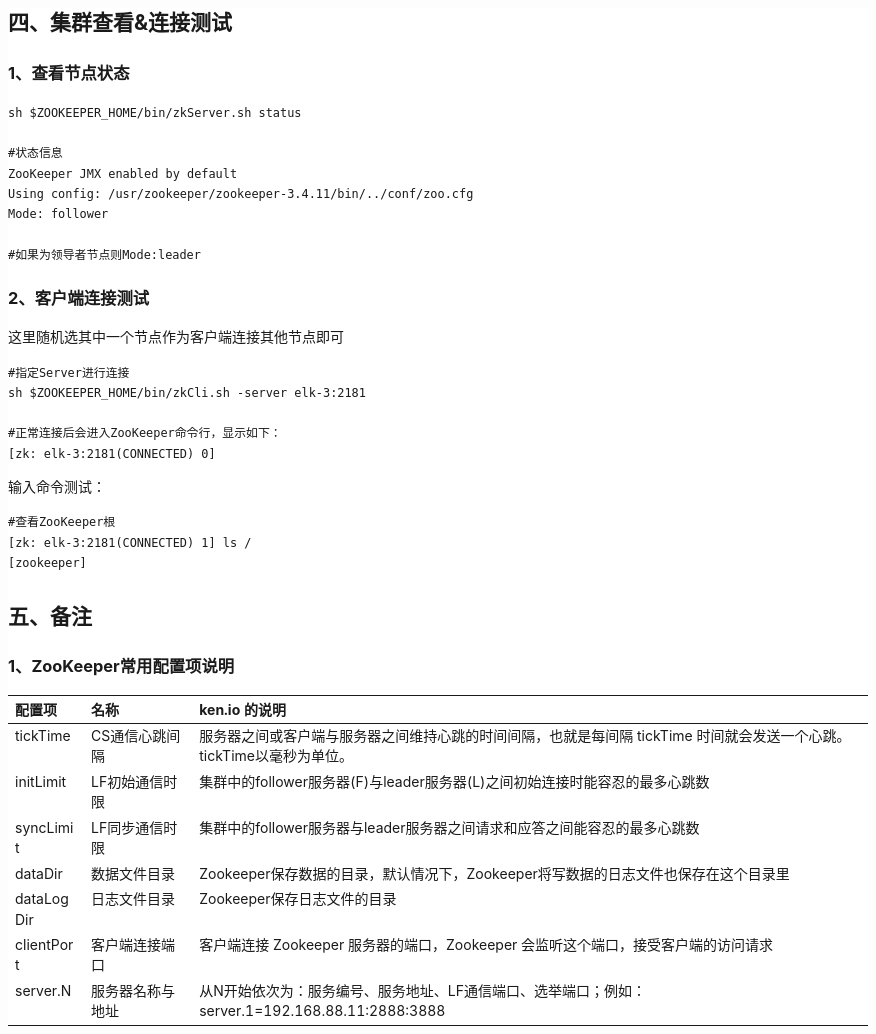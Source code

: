 ## 四、集群查看&连接测试

### 1、查看节点状态

```
sh $ZOOKEEPER_HOME/bin/zkServer.sh status

#状态信息
ZooKeeper JMX enabled by default
Using config: /usr/zookeeper/zookeeper-3.4.11/bin/../conf/zoo.cfg
Mode: follower

#如果为领导者节点则Mode:leader
```

### 2、客户端连接测试

这里随机选其中一个节点作为客户端连接其他节点即可

```
#指定Server进行连接
sh $ZOOKEEPER_HOME/bin/zkCli.sh -server elk-3:2181

#正常连接后会进入ZooKeeper命令行，显示如下：
[zk: elk-3:2181(CONNECTED) 0]
```

输入命令测试：

```
#查看ZooKeeper根
[zk: elk-3:2181(CONNECTED) 1] ls /
[zookeeper]
```

## 五、备注

### 1、ZooKeeper常用配置项说明

| 配置项     | 名称             | ken.io 的说明                                                |
| :--------- | :--------------- | :----------------------------------------------------------- |
| tickTime   | CS通信心跳间隔   | 服务器之间或客户端与服务器之间维持心跳的时间间隔，也就是每间隔 tickTime 时间就会发送一个心跳。tickTime以毫秒为单位。 |
| initLimit  | LF初始通信时限   | 集群中的follower服务器(F)与leader服务器(L)之间初始连接时能容忍的最多心跳数 |
| syncLimit  | LF同步通信时限   | 集群中的follower服务器与leader服务器之间请求和应答之间能容忍的最多心跳数 |
| dataDir    | 数据文件目录     | Zookeeper保存数据的目录，默认情况下，Zookeeper将写数据的日志文件也保存在这个目录里 |
| dataLogDir | 日志文件目录     | Zookeeper保存日志文件的目录                                  |
| clientPort | 客户端连接端口   | 客户端连接 Zookeeper 服务器的端口，Zookeeper 会监听这个端口，接受客户端的访问请求 |
| server.N   | 服务器名称与地址 | 从N开始依次为：服务编号、服务地址、LF通信端口、选举端口；例如：server.1=192.168.88.11:2888:3888 |